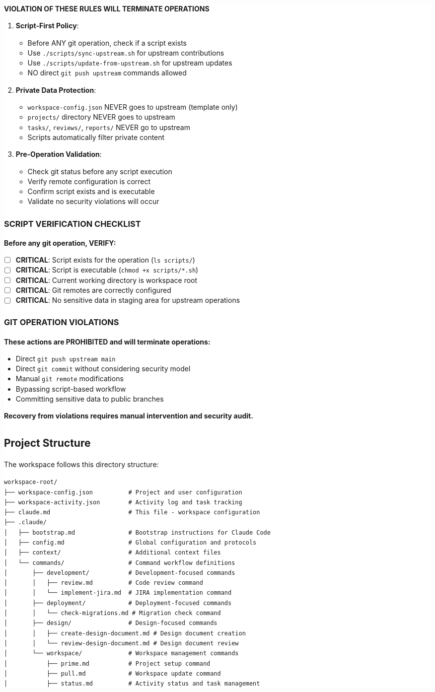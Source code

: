 **VIOLATION OF THESE RULES WILL TERMINATE OPERATIONS**

1. **Script-First Policy**: 
   - Before ANY git operation, check if a script exists
   - Use `./scripts/sync-upstream.sh` for upstream contributions
   - Use `./scripts/update-from-upstream.sh` for upstream updates
   - NO direct `git push upstream` commands allowed

2. **Private Data Protection**:
   - `workspace-config.json` NEVER goes to upstream (template only)
   - `projects/` directory NEVER goes to upstream
   - `tasks/`, `reviews/`, `reports/` NEVER go to upstream
   - Scripts automatically filter private content

3. **Pre-Operation Validation**:
   - Check git status before any script execution
   - Verify remote configuration is correct
   - Confirm script exists and is executable
   - Validate no security violations will occur

### SCRIPT VERIFICATION CHECKLIST

**Before any git operation, VERIFY:**
- [ ] **CRITICAL**: Script exists for the operation (`ls scripts/`)
- [ ] **CRITICAL**: Script is executable (`chmod +x scripts/*.sh`)
- [ ] **CRITICAL**: Current working directory is workspace root
- [ ] **CRITICAL**: Git remotes are correctly configured
- [ ] **CRITICAL**: No sensitive data in staging area for upstream operations

### GIT OPERATION VIOLATIONS

**These actions are PROHIBITED and will terminate operations:**
- Direct `git push upstream main`
- Direct `git commit` without considering security model
- Manual `git remote` modifications
- Bypassing script-based workflow
- Committing sensitive data to public branches

**Recovery from violations requires manual intervention and security audit.**

## Project Structure

The workspace follows this directory structure:

```
workspace-root/
├── workspace-config.json          # Project and user configuration
├── workspace-activity.json        # Activity log and task tracking
├── claude.md                      # This file - workspace configuration
├── .claude/
│   ├── bootstrap.md               # Bootstrap instructions for Claude Code
│   ├── config.md                  # Global configuration and protocols
│   ├── context/                   # Additional context files
│   └── commands/                  # Command workflow definitions
│       ├── development/           # Development-focused commands
│       │   ├── review.md          # Code review command
│       │   └── implement-jira.md  # JIRA implementation command
│       ├── deployment/            # Deployment-focused commands
│       │   └── check-migrations.md # Migration check command
│       ├── design/                # Design-focused commands
│       │   ├── create-design-document.md # Design document creation
│       │   └── review-design-document.md # Design document review
│       └── workspace/             # Workspace management commands  
│           ├── prime.md           # Project setup command
│           ├── pull.md            # Workspace update command
│           ├── status.md          # Activity status and task management
```